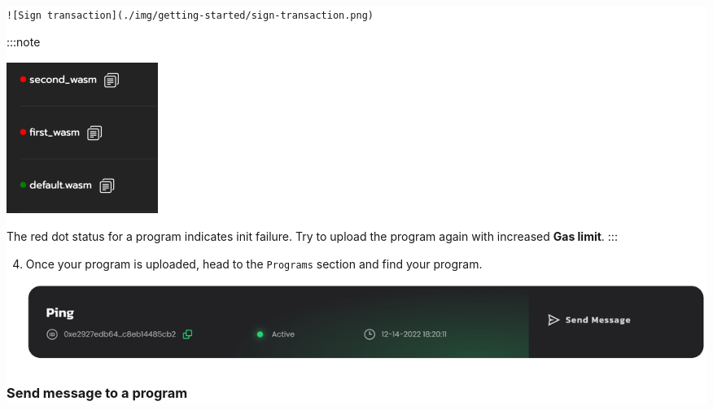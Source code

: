     ![Sign transaction](./img/getting-started/sign-transaction.png)

:::note

![Programs](./img/getting-started/contracts.png)

The red dot status for a program indicates init failure. Try to upload the program again with increased **Gas limit**.
:::

4. Once your program is uploaded, head to the `Programs` section and find your program.

    ![Recently uploaded programs](./img/getting-started/recent.png)

### Send message to a program
